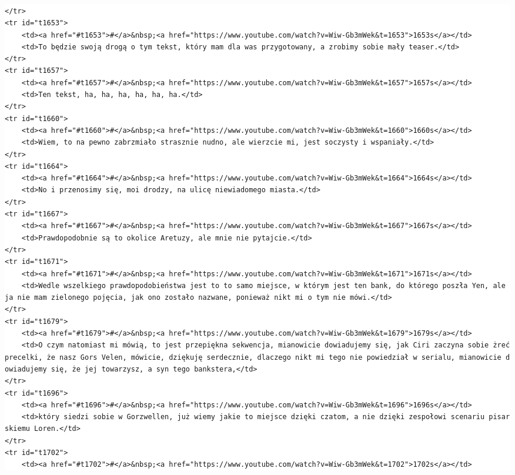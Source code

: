     </tr>
    <tr id="t1653">
        <td><a href="#t1653">#</a>&nbsp;<a href="https://www.youtube.com/watch?v=Wiw-Gb3mWek&t=1653">1653s</a></td>
        <td>To będzie swoją drogą o tym tekst, który mam dla was przygotowany, a zrobimy sobie mały teaser.</td>
    </tr>
    <tr id="t1657">
        <td><a href="#t1657">#</a>&nbsp;<a href="https://www.youtube.com/watch?v=Wiw-Gb3mWek&t=1657">1657s</a></td>
        <td>Ten tekst, ha, ha, ha, ha, ha, ha.</td>
    </tr>
    <tr id="t1660">
        <td><a href="#t1660">#</a>&nbsp;<a href="https://www.youtube.com/watch?v=Wiw-Gb3mWek&t=1660">1660s</a></td>
        <td>Wiem, to na pewno zabrzmiało strasznie nudno, ale wierzcie mi, jest soczysty i wspaniały.</td>
    </tr>
    <tr id="t1664">
        <td><a href="#t1664">#</a>&nbsp;<a href="https://www.youtube.com/watch?v=Wiw-Gb3mWek&t=1664">1664s</a></td>
        <td>No i przenosimy się, moi drodzy, na ulicę niewiadomego miasta.</td>
    </tr>
    <tr id="t1667">
        <td><a href="#t1667">#</a>&nbsp;<a href="https://www.youtube.com/watch?v=Wiw-Gb3mWek&t=1667">1667s</a></td>
        <td>Prawdopodobnie są to okolice Aretuzy, ale mnie nie pytajcie.</td>
    </tr>
    <tr id="t1671">
        <td><a href="#t1671">#</a>&nbsp;<a href="https://www.youtube.com/watch?v=Wiw-Gb3mWek&t=1671">1671s</a></td>
        <td>Wedle wszelkiego prawdopodobieństwa jest to to samo miejsce, w którym jest ten bank, do którego poszła Yen, ale ja nie mam zielonego pojęcia, jak ono zostało nazwane, ponieważ nikt mi o tym nie mówi.</td>
    </tr>
    <tr id="t1679">
        <td><a href="#t1679">#</a>&nbsp;<a href="https://www.youtube.com/watch?v=Wiw-Gb3mWek&t=1679">1679s</a></td>
        <td>O czym natomiast mi mówią, to jest przepiękna sekwencja, mianowicie dowiadujemy się, jak Ciri zaczyna sobie żreć precelki, że nasz Gors Velen, mówicie, dziękuję serdecznie, dlaczego nikt mi tego nie powiedział w serialu, mianowicie dowiadujemy się, że jej towarzysz, a syn tego bankstera,</td>
    </tr>
    <tr id="t1696">
        <td><a href="#t1696">#</a>&nbsp;<a href="https://www.youtube.com/watch?v=Wiw-Gb3mWek&t=1696">1696s</a></td>
        <td>który siedzi sobie w Gorzwellen, już wiemy jakie to miejsce dzięki czatom, a nie dzięki zespołowi scenariu pisarskiemu Loren.</td>
    </tr>
    <tr id="t1702">
        <td><a href="#t1702">#</a>&nbsp;<a href="https://www.youtube.com/watch?v=Wiw-Gb3mWek&t=1702">1702s</a></td>
